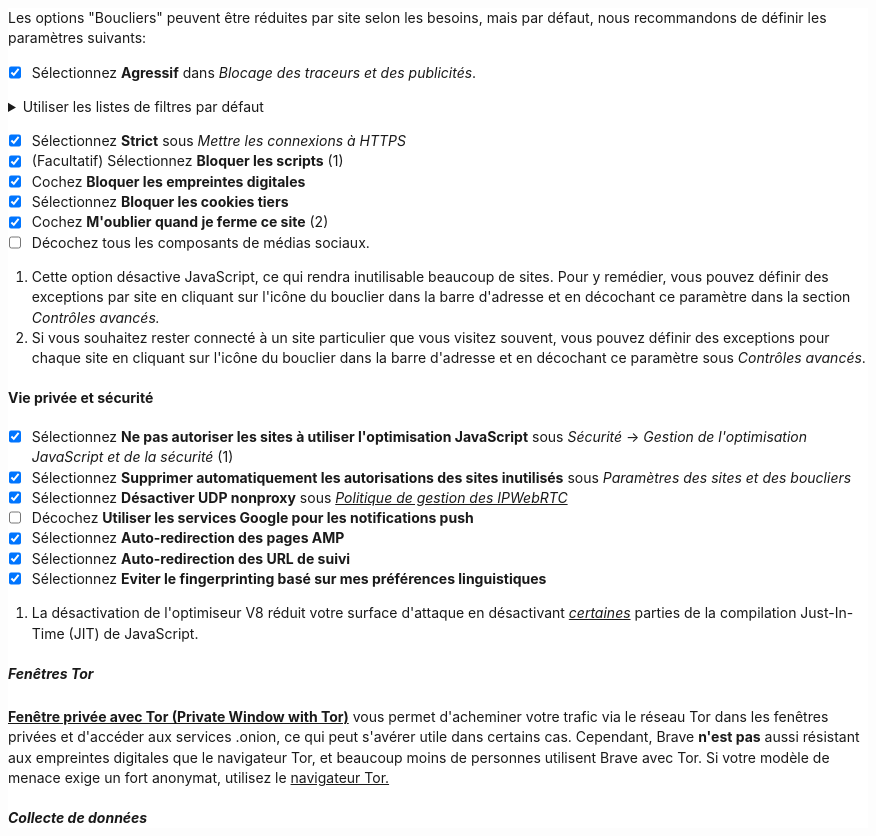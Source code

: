 Les options "Boucliers" peuvent être réduites par site selon les besoins, mais par défaut, nous recommandons de définir les paramètres suivants:

<div class="annotate" markdown>

- [x] Sélectionnez **Agressif** dans *Blocage des traceurs et des publicités*.

<details class="warning" markdown><summary>Utiliser les listes de filtres par défaut</summary></details>

- [x] Sélectionnez **Strict** sous *Mettre les connexions à HTTPS*
- [x] (Facultatif) Sélectionnez **Bloquer les scripts** (1)
- [x] Cochez **Bloquer les empreintes digitales**
- [x] Sélectionnez **Bloquer les cookies tiers**
- [x] Cochez **M'oublier quand je ferme ce site** (2)
- [ ] Décochez tous les composants de médias sociaux.

</div>

1. Cette option désactive JavaScript, ce qui rendra inutilisable beaucoup de sites. Pour y remédier, vous pouvez définir des exceptions par site en cliquant sur l'icône du bouclier dans la barre d'adresse et en décochant ce paramètre dans la section *Contrôles avancés.*
2. Si vous souhaitez rester connecté à un site particulier que vous visitez souvent, vous pouvez définir des exceptions pour chaque site en cliquant sur l'icône du bouclier dans la barre d'adresse et en décochant ce paramètre sous *Contrôles avancés*.

#### Vie privée et sécurité

<div class="annotate" markdown>

- [x] Sélectionnez **Ne pas autoriser les sites à utiliser l'optimisation JavaScript** sous *Sécurité* → *Gestion de l'optimisation JavaScript et de la sécurité* (1)
- [x] Sélectionnez **Supprimer automatiquement les autorisations des sites inutilisés** sous *Paramètres des sites et des boucliers*
- [x] Sélectionnez **Désactiver UDP nonproxy** sous [*Politique de gestion des IPWebRTC*](https://support.brave.com/hc/articles/360017989132-How-do-I-change-my-Privacy-Settings#webrtc)
- [ ] Décochez **Utiliser les services Google pour les notifications push**
- [x] Sélectionnez **Auto-redirection des pages AMP**
- [x] Sélectionnez **Auto-redirection des URL de suivi**
- [x] Sélectionnez **Eviter le fingerprinting basé sur mes préférences linguistiques**

</div>

1. La désactivation de l'optimiseur V8 réduit votre surface d'attaque en désactivant [*certaines*](https://grapheneos.social/@GrapheneOS/112708049232710156) parties de la compilation Just-In-Time (JIT) de JavaScript.

##### Fenêtres Tor

[**Fenêtre privée avec Tor (Private Window with Tor)**](https://support.brave.com/hc/articles/360018121491-What-is-a-Private-Window-with-Tor-Connectivity) vous permet d'acheminer votre trafic via le réseau Tor dans les fenêtres privées et d'accéder aux services .onion, ce qui peut s'avérer utile dans certains cas. Cependant, Brave **n'est pas** aussi résistant aux empreintes digitales que le navigateur Tor, et beaucoup moins de personnes utilisent Brave avec Tor. Si votre modèle de menace exige un fort anonymat, utilisez le [navigateur Tor.](tor.md#tor-browser)

##### Collecte de données


[^1]: L'implémentation de Brave est détaillée sur le site [Brave Privacy Updates : Partitionnement de l'état du réseau pour la protection de la vie privée](https://brave.com/privacy-updates/14-partitioning-network-state).